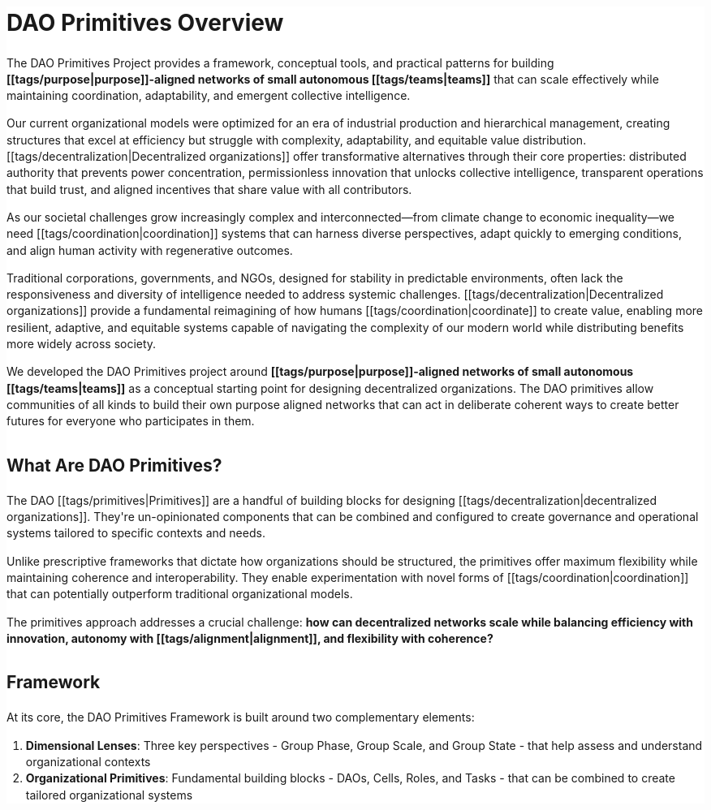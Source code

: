 # DAO Primitives Overview

The DAO Primitives Project provides a framework, conceptual tools, and practical patterns for building **[[tags/purpose|purpose]]-aligned networks of small autonomous [[tags/teams|teams]]** that can scale effectively while maintaining coordination, adaptability, and emergent collective intelligence.

Our current organizational models were optimized for an era of industrial production and hierarchical management, creating structures that excel at efficiency but struggle with complexity, adaptability, and equitable value distribution. [[tags/decentralization|Decentralized organizations]] offer transformative alternatives through their core properties: distributed authority that prevents power concentration, permissionless innovation that unlocks collective intelligence, transparent operations that build trust, and aligned incentives that share value with all contributors. 

As our societal challenges grow increasingly complex and interconnected—from climate change to economic inequality—we need [[tags/coordination|coordination]] systems that can harness diverse perspectives, adapt quickly to emerging conditions, and align human activity with regenerative outcomes. 

Traditional corporations, governments, and NGOs, designed for stability in predictable environments, often lack the responsiveness and diversity of intelligence needed to address systemic challenges. [[tags/decentralization|Decentralized organizations]] provide a fundamental reimagining of how humans [[tags/coordination|coordinate]] to create value, enabling more resilient, adaptive, and equitable systems capable of navigating the complexity of our modern world while distributing benefits more widely across society.

We developed the DAO Primitives project around **[[tags/purpose|purpose]]-aligned networks of small autonomous [[tags/teams|teams]]** as a conceptual starting point for designing decentralized organizations. The DAO primitives allow communities of all kinds to build their own purpose aligned networks that can act in deliberate coherent ways to create better futures for everyone who participates in them.

## What Are DAO Primitives?

The DAO [[tags/primitives|Primitives]] are a handful of building blocks for designing [[tags/decentralization|decentralized organizations]]. They're un-opinionated components that can be combined and configured to create governance and operational systems tailored to specific contexts and needs.

Unlike prescriptive frameworks that dictate how organizations should be structured, the primitives offer maximum flexibility while maintaining coherence and interoperability. They enable experimentation with novel forms of [[tags/coordination|coordination]] that can potentially outperform traditional organizational models.

The primitives approach addresses a crucial challenge: **how can decentralized networks scale while balancing efficiency with innovation, autonomy with [[tags/alignment|alignment]], and flexibility with coherence?**


## Framework

At its core, the DAO Primitives Framework is built around two complementary elements:

1. **Dimensional Lenses**: Three key perspectives - Group Phase, Group Scale, and Group State - that help assess and understand organizational contexts
2. **Organizational Primitives**: Fundamental building blocks - DAOs, Cells, Roles, and Tasks - that can be combined to create tailored organizational systems
